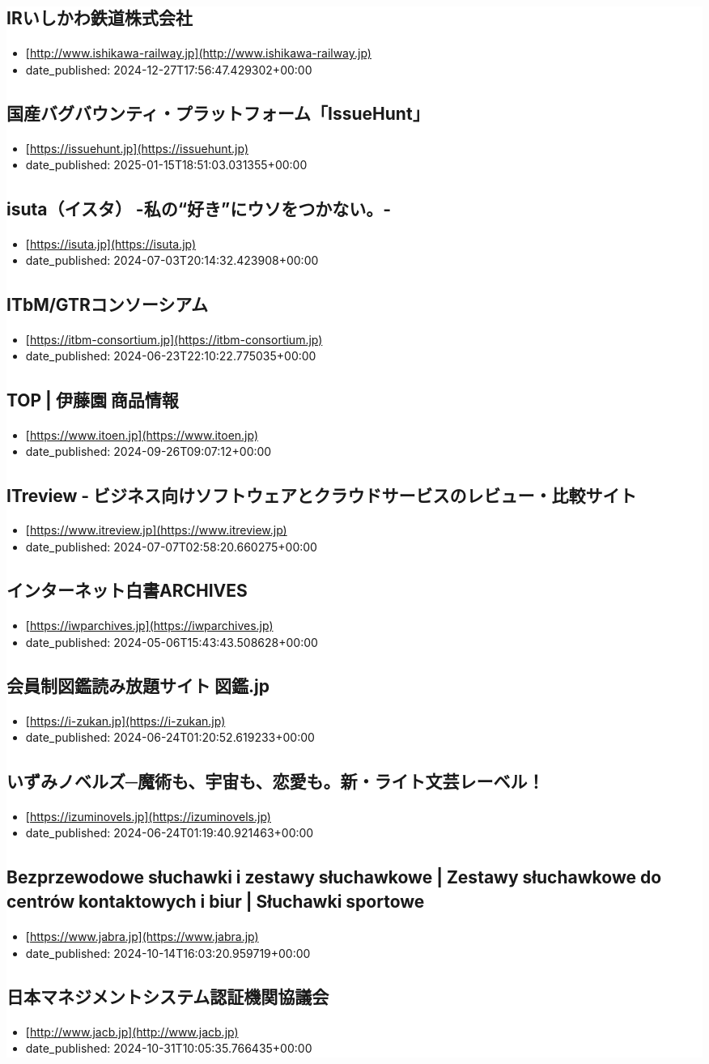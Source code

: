 ## IRいしかわ鉄道株式会社
 - [http://www.ishikawa-railway.jp](http://www.ishikawa-railway.jp)
 - date_published: 2024-12-27T17:56:47.429302+00:00

 ## 国産バグバウンティ・プラットフォーム「IssueHunt」
 - [https://issuehunt.jp](https://issuehunt.jp)
 - date_published: 2025-01-15T18:51:03.031355+00:00

 ## isuta（イスタ） -私の“好き”にウソをつかない。-
 - [https://isuta.jp](https://isuta.jp)
 - date_published: 2024-07-03T20:14:32.423908+00:00

 ## ITbM/GTRコンソーシアム
 - [https://itbm-consortium.jp](https://itbm-consortium.jp)
 - date_published: 2024-06-23T22:10:22.775035+00:00

 ## TOP | 伊藤園 商品情報
 - [https://www.itoen.jp](https://www.itoen.jp)
 - date_published: 2024-09-26T09:07:12+00:00

 ## ITreview - ビジネス向けソフトウェアとクラウドサービスのレビュー・比較サイト
 - [https://www.itreview.jp](https://www.itreview.jp)
 - date_published: 2024-07-07T02:58:20.660275+00:00

 ## インターネット白書ARCHIVES
 - [https://iwparchives.jp](https://iwparchives.jp)
 - date_published: 2024-05-06T15:43:43.508628+00:00

 ## 会員制図鑑読み放題サイト 図鑑.jp
 - [https://i-zukan.jp](https://i-zukan.jp)
 - date_published: 2024-06-24T01:20:52.619233+00:00

 ## いずみノベルズ─魔術も、宇宙も、恋愛も。新・ライト文芸レーベル！
 - [https://izuminovels.jp](https://izuminovels.jp)
 - date_published: 2024-06-24T01:19:40.921463+00:00

 ## Bezprzewodowe słuchawki i zestawy słuchawkowe | Zestawy słuchawkowe do centrów kontaktowych i biur | Słuchawki sportowe
 - [https://www.jabra.jp](https://www.jabra.jp)
 - date_published: 2024-10-14T16:03:20.959719+00:00

 ## 日本マネジメントシステム認証機関協議会
 - [http://www.jacb.jp](http://www.jacb.jp)
 - date_published: 2024-10-31T10:05:35.766435+00:00
